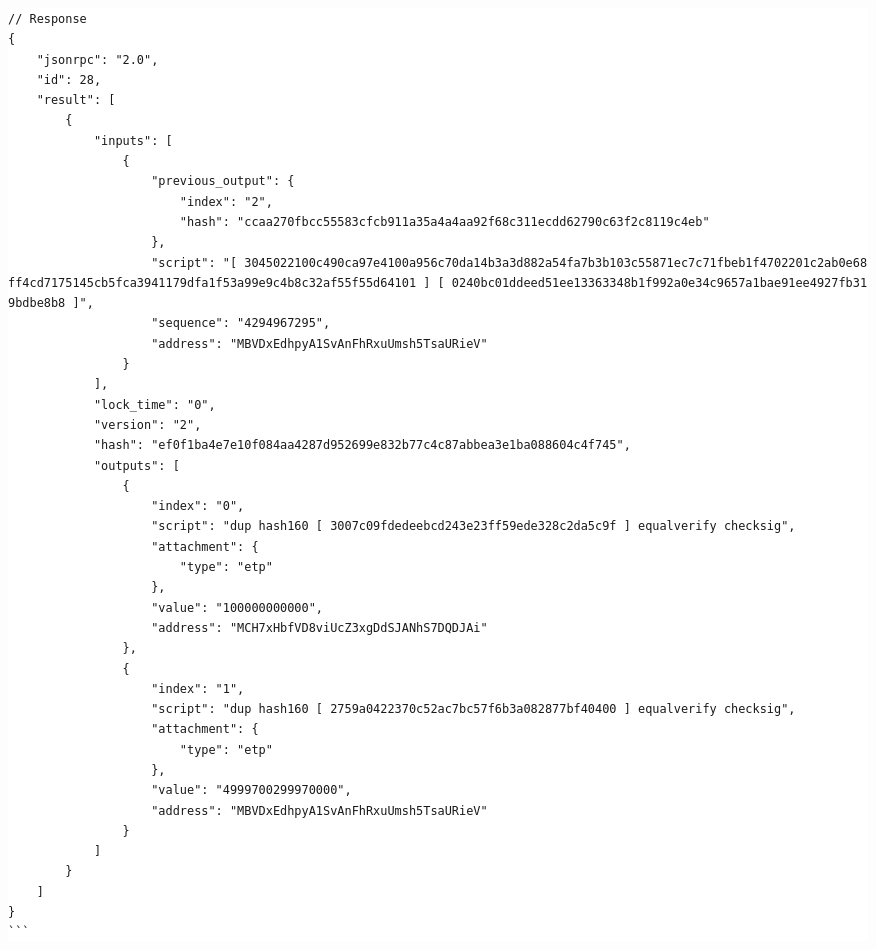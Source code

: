     // Response
    {
        "jsonrpc": "2.0", 
        "id": 28, 
        "result": [
            {
                "inputs": [
                    {
                        "previous_output": {
                            "index": "2", 
                            "hash": "ccaa270fbcc55583cfcb911a35a4a4aa92f68c311ecdd62790c63f2c8119c4eb"
                        }, 
                        "script": "[ 3045022100c490ca97e4100a956c70da14b3a3d882a54fa7b3b103c55871ec7c71fbeb1f4702201c2ab0e68ff4cd7175145cb5fca3941179dfa1f53a99e9c4b8c32af55f55d64101 ] [ 0240bc01ddeed51ee13363348b1f992a0e34c9657a1bae91ee4927fb319bdbe8b8 ]", 
                        "sequence": "4294967295", 
                        "address": "MBVDxEdhpyA1SvAnFhRxuUmsh5TsaURieV"
                    }
                ], 
                "lock_time": "0", 
                "version": "2", 
                "hash": "ef0f1ba4e7e10f084aa4287d952699e832b77c4c87abbea3e1ba088604c4f745", 
                "outputs": [
                    {
                        "index": "0", 
                        "script": "dup hash160 [ 3007c09fdedeebcd243e23ff59ede328c2da5c9f ] equalverify checksig", 
                        "attachment": {
                            "type": "etp"
                        }, 
                        "value": "100000000000", 
                        "address": "MCH7xHbfVD8viUcZ3xgDdSJANhS7DQDJAi"
                    }, 
                    {
                        "index": "1", 
                        "script": "dup hash160 [ 2759a0422370c52ac7bc57f6b3a082877bf40400 ] equalverify checksig", 
                        "attachment": {
                            "type": "etp"
                        }, 
                        "value": "4999700299970000", 
                        "address": "MBVDxEdhpyA1SvAnFhRxuUmsh5TsaURieV"
                    }
                ]
            }
        ]
    }
    ```

